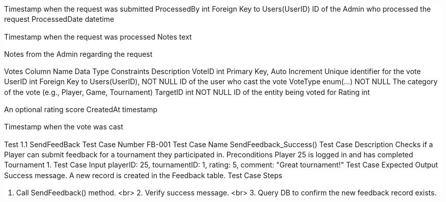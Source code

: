
Timestamp when the request was submitted
ProcessedBy
int
Foreign Key to Users(UserID)
ID of the Admin who processed the request
ProcessedDate
datetime


Timestamp when the request was processed
Notes
text


Notes from the Admin regarding the request




Votes
Column Name
Data Type
Constraints
Description
VoteID
int
Primary Key, Auto Increment
Unique identifier for the vote
UserID
int
Foreign Key to Users(UserID), NOT NULL
ID of the user who cast the vote
VoteType
enum(...)
NOT NULL
The category of the vote (e.g., Player, Game, Tournament)
TargetID
int
NOT NULL
ID of the entity being voted for
Rating
int


An optional rating score
CreatedAt
timestamp


Timestamp when the vote was cast


Test 
1.1 SendFeedBack 
Test Case Number 
FB-001
Test Case Name 
 SendFeedback_Success()
Test Case Description 
 Checks if a Player can submit feedback for a tournament they participated in. 
Preconditions 
 Player 25 is logged in and has completed Tournament 1.
Test Case Input 
 playerID: 25, tournamentID: 1, rating: 5, comment: "Great tournament!" 
Test Case Expected Output 
 Success message. A new record is created in the Feedback table. 
Test Case Steps 
 1. Call SendFeedback() method. &lt;br> 2. Verify success message. &lt;br> 3. Query DB to confirm the new feedback record exists.